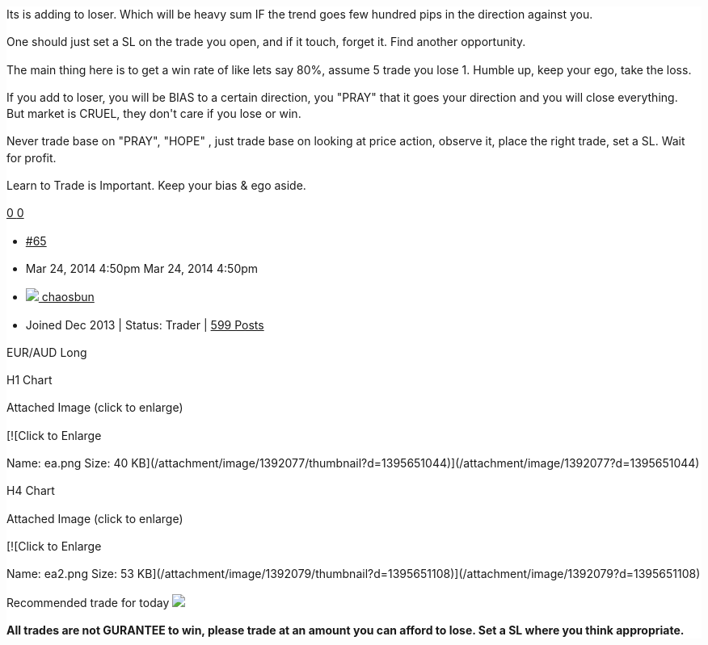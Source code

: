   
Its is adding to loser. Which will be heavy sum IF the trend goes few hundred pips in the direction against you.  
  
One should just set a SL on the trade you open, and if it touch, forget it. Find another opportunity.  
  
The main thing here is to get a win rate of like lets say 80%, assume 5 trade you lose 1. Humble up, keep your ego, take the loss.  
  
If you add to loser, you will be BIAS to a certain direction, you "PRAY" that it goes your direction and you will close everything.  
But market is CRUEL, they don't care if you lose or win.  
  
Never trade base on "PRAY", "HOPE" , just trade base on looking at price action, observe it, place the right trade, set a SL. Wait for profit. 

Learn to Trade is Important. Keep your bias & ego aside.

[0 ](javascript:void\(0\);) [0 ](javascript:void\(0\);)

  * [#65](/thread/post/7359166#post7359166 "Post Permalink")

  * Mar 24, 2014 4:50pm  Mar 24, 2014 4:50pm 

  * [![](https://assets.faireconomy.media/nfs/customavatars/thumbs/medium/avatar359564_1.gif) chaosbun](chaosbun)

  * Joined Dec 2013 | Status: Trader | [599 Posts](/search?do=process&provider=Member&searchuser=359564)

EUR/AUD Long  
  
H1 Chart  

Attached Image (click to enlarge)

[![Click to Enlarge

Name: ea.png
Size: 40 KB](/attachment/image/1392077/thumbnail?d=1395651044)](/attachment/image/1392077?d=1395651044)   

  
  
H4 Chart  
  

Attached Image (click to enlarge)

[![Click to Enlarge

Name: ea2.png
Size: 53 KB](/attachment/image/1392079/thumbnail?d=1395651108)](/attachment/image/1392079?d=1395651108)   

  
  
Recommended trade for today ![](https://resources.faireconomy.media/images/emojis/64/1f60a.png?v=15.1)  
  
**All trades are not GURANTEE to win, please trade at an amount you can afford to lose. Set a SL where you think appropriate.**
